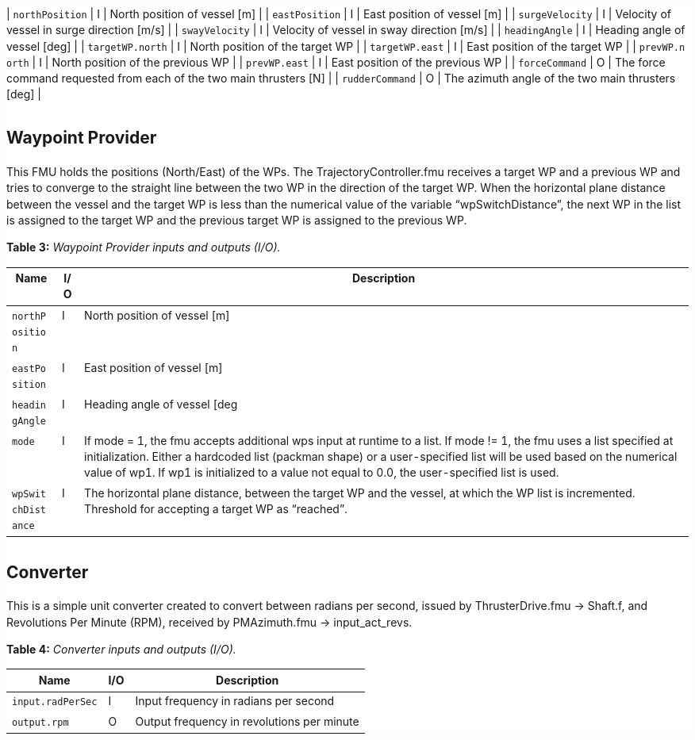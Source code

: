 | `northPosition` | I | North position of vessel [m] |
| `eastPosition` | I | East position of vessel [m] |
| `surgeVelocity` | I | Velocity of vessel in surge direction  [m/s] |
| `swayVelocity` | I | Velocity of vessel in sway direction [m/s] |
| `headingAngle` | I | Heading angle of vessel [deg] |
| `targetWP.north` | I | North position of the target WP |
| `targetWP.east` | I | East position of the target WP  |
| `prevWP.north` | I | North position of the previous WP |
| `prevWP.east` | I | East position of the previous WP |
| `forceCommand` | O | The force command requested from each of the two main thrusters [N] |
| `rudderCommand` | O | The azimuth angle of the two main thrusters [deg] |

## Waypoint Provider

This FMU holds the positions (North/East) of the WPs. The TrajectoryController.fmu receives a target WP and a previous WP and tries to converge to the straight line between the two WP in the direction of the target WP. When the horizontal plane distance between the vessel and the target WP is less than the numerical value of the variable “wpSwitchDistance”, the next WP in the list is assigned to the target WP and the previous target WP is assigned to the previous WP.

**Table 3:** *Waypoint Provider inputs and outputs (I/O).*

| Name          | I/O   | Description                                                       |
| ------------- | ----- | ----------------------------------------------------------------- |
| `northPosition` | I | North position of vessel [m] |
| `eastPosition` | I | East position of vessel [m] |
| `headingAngle` | I | Heading angle of vessel [deg  |
| `mode` | I | If mode = 1, the fmu accepts additional wps input at runtime to a list. If mode != 1, the fmu uses a list specified at initialization. Either a hardcoded list (packman shape) or a user-specified list will be used based on the numerical value of wp1. If wp1 is initialized to a value not equal to 0.0, the user-specified list is used. |
| `wpSwitchDistance` | I | The horizontal plane distance, between the target WP and the vessel, at which the WP list is incremented. Threshold for accepting a target WP as “reached”. |

## Converter

This is a simple unit converter created to convert between radians per second, issued by ThrusterDrive.fmu -> Shaft.f, and Revolutions Per Minute (RPM), received by PMAzimuth.fmu -> input_act_revs.

**Table 4:** *Converter inputs and outputs (I/O).*

| Name          | I/O   | Description                                                       |
| ------------- | ----- | ----------------------------------------------------------------- |
| `input.radPerSec` | I | Input frequency in radians per second |
| `output.rpm` | O | Output frequency in revolutions per minute  |
